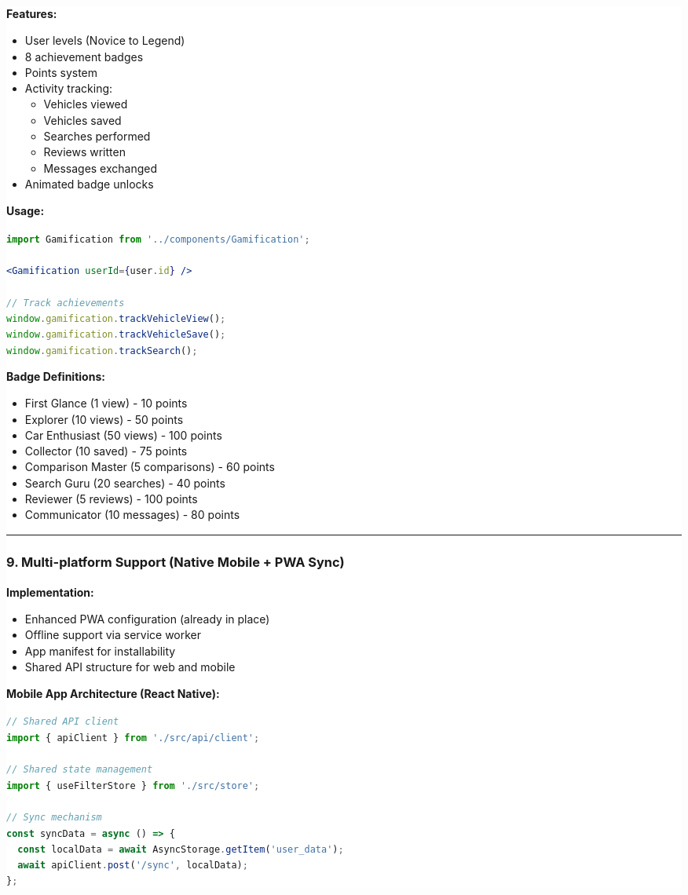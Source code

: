 **Features:**
- User levels (Novice to Legend)
- 8 achievement badges
- Points system
- Activity tracking:
  - Vehicles viewed
  - Vehicles saved
  - Searches performed
  - Reviews written
  - Messages exchanged
- Animated badge unlocks

**Usage:**
```jsx
import Gamification from '../components/Gamification';

<Gamification userId={user.id} />

// Track achievements
window.gamification.trackVehicleView();
window.gamification.trackVehicleSave();
window.gamification.trackSearch();
```

**Badge Definitions:**
- First Glance (1 view) - 10 points
- Explorer (10 views) - 50 points
- Car Enthusiast (50 views) - 100 points
- Collector (10 saved) - 75 points
- Comparison Master (5 comparisons) - 60 points
- Search Guru (20 searches) - 40 points
- Reviewer (5 reviews) - 100 points
- Communicator (10 messages) - 80 points

---

### 9. Multi-platform Support (Native Mobile + PWA Sync)

**Implementation:**
- Enhanced PWA configuration (already in place)
- Offline support via service worker
- App manifest for installability
- Shared API structure for web and mobile

**Mobile App Architecture (React Native):**
```javascript
// Shared API client
import { apiClient } from './src/api/client';

// Shared state management
import { useFilterStore } from './src/store';

// Sync mechanism
const syncData = async () => {
  const localData = await AsyncStorage.getItem('user_data');
  await apiClient.post('/sync', localData);
};
```

